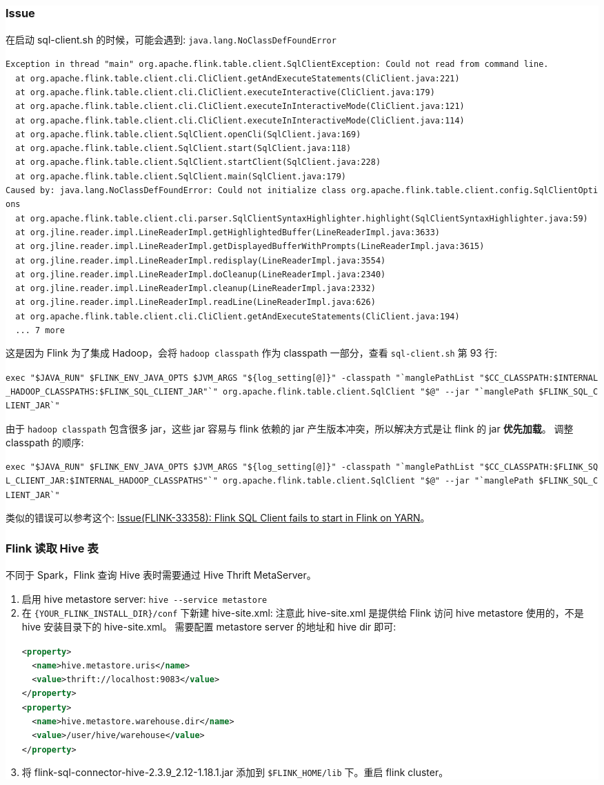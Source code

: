 ### Issue

在启动 sql-client.sh 的时候，可能会遇到: `java.lang.NoClassDefFoundError`
```
Exception in thread "main" org.apache.flink.table.client.SqlClientException: Could not read from command line.
  at org.apache.flink.table.client.cli.CliClient.getAndExecuteStatements(CliClient.java:221)
  at org.apache.flink.table.client.cli.CliClient.executeInteractive(CliClient.java:179)
  at org.apache.flink.table.client.cli.CliClient.executeInInteractiveMode(CliClient.java:121)
  at org.apache.flink.table.client.cli.CliClient.executeInInteractiveMode(CliClient.java:114)
  at org.apache.flink.table.client.SqlClient.openCli(SqlClient.java:169)
  at org.apache.flink.table.client.SqlClient.start(SqlClient.java:118)
  at org.apache.flink.table.client.SqlClient.startClient(SqlClient.java:228)
  at org.apache.flink.table.client.SqlClient.main(SqlClient.java:179)
Caused by: java.lang.NoClassDefFoundError: Could not initialize class org.apache.flink.table.client.config.SqlClientOptions
  at org.apache.flink.table.client.cli.parser.SqlClientSyntaxHighlighter.highlight(SqlClientSyntaxHighlighter.java:59)
  at org.jline.reader.impl.LineReaderImpl.getHighlightedBuffer(LineReaderImpl.java:3633)
  at org.jline.reader.impl.LineReaderImpl.getDisplayedBufferWithPrompts(LineReaderImpl.java:3615)
  at org.jline.reader.impl.LineReaderImpl.redisplay(LineReaderImpl.java:3554)
  at org.jline.reader.impl.LineReaderImpl.doCleanup(LineReaderImpl.java:2340)
  at org.jline.reader.impl.LineReaderImpl.cleanup(LineReaderImpl.java:2332)
  at org.jline.reader.impl.LineReaderImpl.readLine(LineReaderImpl.java:626)
  at org.apache.flink.table.client.cli.CliClient.getAndExecuteStatements(CliClient.java:194)
  ... 7 more
```

这是因为 Flink 为了集成 Hadoop，会将 `hadoop classpath` 作为 classpath 一部分，查看 `sql-client.sh` 第 93 行:

```shell
exec "$JAVA_RUN" $FLINK_ENV_JAVA_OPTS $JVM_ARGS "${log_setting[@]}" -classpath "`manglePathList "$CC_CLASSPATH:$INTERNAL_HADOOP_CLASSPATHS:$FLINK_SQL_CLIENT_JAR"`" org.apache.flink.table.client.SqlClient "$@" --jar "`manglePath $FLINK_SQL_CLIENT_JAR`" 
```

由于 `hadoop classpath` 包含很多 jar，这些 jar 容易与 flink 依赖的 jar 产生版本冲突，所以解决方式是让 flink 的 jar **优先加载**。
调整 classpath 的顺序:

```shell
exec "$JAVA_RUN" $FLINK_ENV_JAVA_OPTS $JVM_ARGS "${log_setting[@]}" -classpath "`manglePathList "$CC_CLASSPATH:$FLINK_SQL_CLIENT_JAR:$INTERNAL_HADOOP_CLASSPATHS"`" org.apache.flink.table.client.SqlClient "$@" --jar "`manglePath $FLINK_SQL_CLIENT_JAR`" 
```

类似的错误可以参考这个: [Issue(FLINK-33358): Flink SQL Client fails to start in Flink on YARN](https://www.mail-archive.com/search?l=issues@flink.apache.org&q=subject:%22%5C%5Bjira%5C%5D+%5C%5BUpdated%5C%5D+%5C%28FLINK%5C-33358%5C%29+Flink+SQL+Client+fails+to+start+in+Flink+on+YARN%22&o=newest&f=1)。

### Flink 读取 Hive 表

不同于 Spark，Flink 查询 Hive 表时需要通过 Hive Thrift MetaServer。

1. 启用 hive metastore server: `hive --service metastore`
2. 在 `{YOUR_FLINK_INSTALL_DIR}/conf` 下新建 hive-site.xml: 注意此 hive-site.xml 是提供给 Flink 访问 hive metastore 使用的，不是 hive 安装目录下的 hive-site.xml。
   需要配置 metastore server 的地址和 hive dir 即可: 
   ```xml
   <property>
     <name>hive.metastore.uris</name>
     <value>thrift://localhost:9083</value>
   </property>
   <property>
     <name>hive.metastore.warehouse.dir</name>
     <value>/user/hive/warehouse</value>
   </property>
   ```
3. 将 flink-sql-connector-hive-2.3.9_2.12-1.18.1.jar 添加到 `$FLINK_HOME/lib` 下。重启 flink cluster。